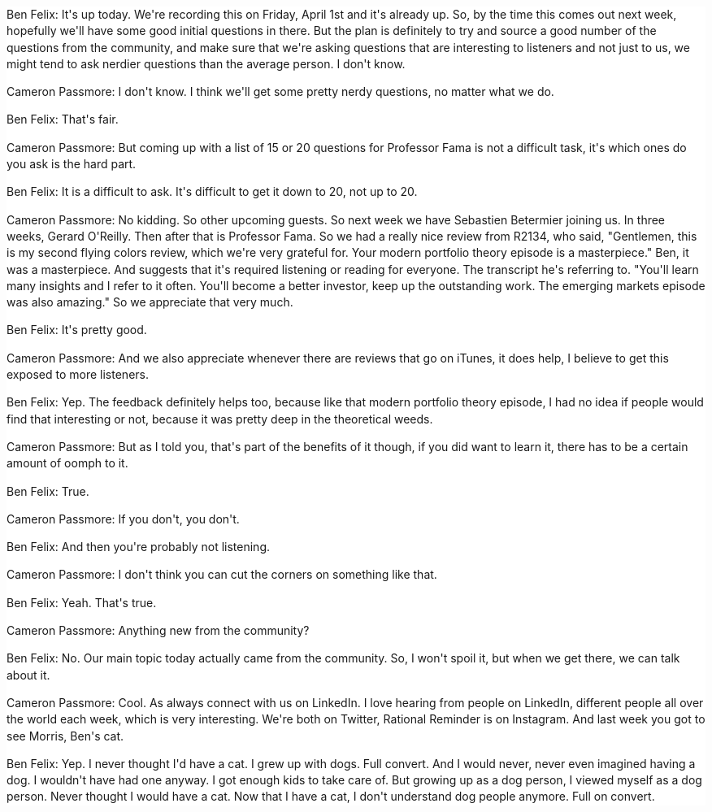 Ben Felix: It's up today. We're recording this on Friday, April 1st and it's already up. So, by the time this comes out next week, hopefully we'll have some good initial questions in there. But the plan is definitely to try and source a good number of the questions from the community, and make sure that we're asking questions that are interesting to listeners and not just to us, we might tend to ask nerdier questions than the average person. I don't know.

Cameron Passmore: I don't know. I think we'll get some pretty nerdy questions, no matter what we do.

Ben Felix: That's fair.

Cameron Passmore: But coming up with a list of 15 or 20 questions for Professor Fama is not a difficult task, it's which ones do you ask is the hard part.

Ben Felix: It is a difficult to ask. It's difficult to get it down to 20, not up to 20.

Cameron Passmore: No kidding. So other upcoming guests. So next week we have Sebastien Betermier joining us. In three weeks, Gerard O'Reilly. Then after that is Professor Fama. So we had a really nice review from R2134, who said, "Gentlemen, this is my second flying colors review, which we're very grateful for. Your modern portfolio theory episode is a masterpiece." Ben, it was a masterpiece. And suggests that it's required listening or reading for everyone. The transcript he's referring to. "You'll learn many insights and I refer to it often. You'll become a better investor, keep up the outstanding work. The emerging markets episode was also amazing." So we appreciate that very much.

Ben Felix: It's pretty good.

Cameron Passmore: And we also appreciate whenever there are reviews that go on iTunes, it does help, I believe to get this exposed to more listeners.

Ben Felix: Yep. The feedback definitely helps too, because like that modern portfolio theory episode, I had no idea if people would find that interesting or not, because it was pretty deep in the theoretical weeds.

Cameron Passmore: But as I told you, that's part of the benefits of it though, if you did want to learn it, there has to be a certain amount of oomph to it.

Ben Felix: True.

Cameron Passmore: If you don't, you don't.

Ben Felix: And then you're probably not listening.

Cameron Passmore: I don't think you can cut the corners on something like that.

Ben Felix: Yeah. That's true.

Cameron Passmore: Anything new from the community?

Ben Felix: No. Our main topic today actually came from the community. So, I won't spoil it, but when we get there, we can talk about it.

Cameron Passmore: Cool. As always connect with us on LinkedIn. I love hearing from people on LinkedIn, different people all over the world each week, which is very interesting. We're both on Twitter, Rational Reminder is on Instagram. And last week you got to see Morris, Ben's cat.

Ben Felix: Yep. I never thought I'd have a cat. I grew up with dogs. Full convert. And I would never, never even imagined having a dog. I wouldn't have had one anyway. I got enough kids to take care of. But growing up as a dog person, I viewed myself as a dog person. Never thought I would have a cat. Now that I have a cat, I don't understand dog people anymore. Full on convert.
